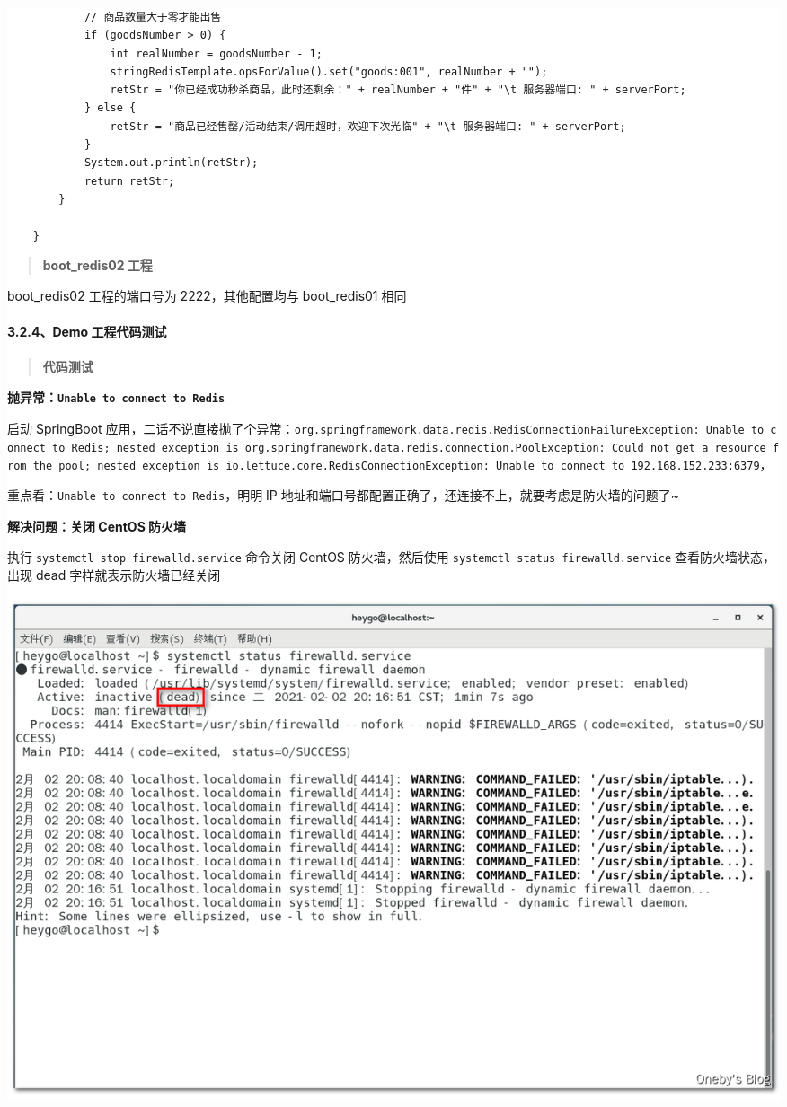                 // 商品数量大于零才能出售
                if (goodsNumber > 0) {
                    int realNumber = goodsNumber - 1;
                    stringRedisTemplate.opsForValue().set("goods:001", realNumber + "");
                    retStr = "你已经成功秒杀商品，此时还剩余：" + realNumber + "件" + "\t 服务器端口: " + serverPort;
                } else {
                    retStr = "商品已经售罄/活动结束/调用超时，欢迎下次光临" + "\t 服务器端口: " + serverPort;
                }
                System.out.println(retStr);
                return retStr;
            }
        
        }
        
    

> **boot_redis02 工程**

boot\_redis02 工程的端口号为 2222，其他配置均与 boot\_redis01 相同

#### 3.2.4、Demo 工程代码测试

> **代码测试**

**抛异常：`Unable to connect to Redis`**

启动 SpringBoot 应用，二话不说直接抛了个异常：`org.springframework.data.redis.RedisConnectionFailureException: Unable to connect to Redis; nested exception is org.springframework.data.redis.connection.PoolException: Could not get a resource from the pool; nested exception is io.lettuce.core.RedisConnectionException: Unable to connect to 192.168.152.233:6379`，

重点看：`Unable to connect to Redis`，明明 IP 地址和端口号都配置正确了，还连接不上，就要考虑是防火墙的问题了~

**解决问题：关闭 CentOS 防火墙**

执行 `systemctl stop firewalld.service` 命令关闭 CentOS 防火墙，然后使用 `systemctl status firewalld.service` 查看防火墙状态，出现 dead 字样就表示防火墙已经关闭

![image-20210202201824435](./images/ed6d07951cc7b8671f1c3699295a4fa5.png)

